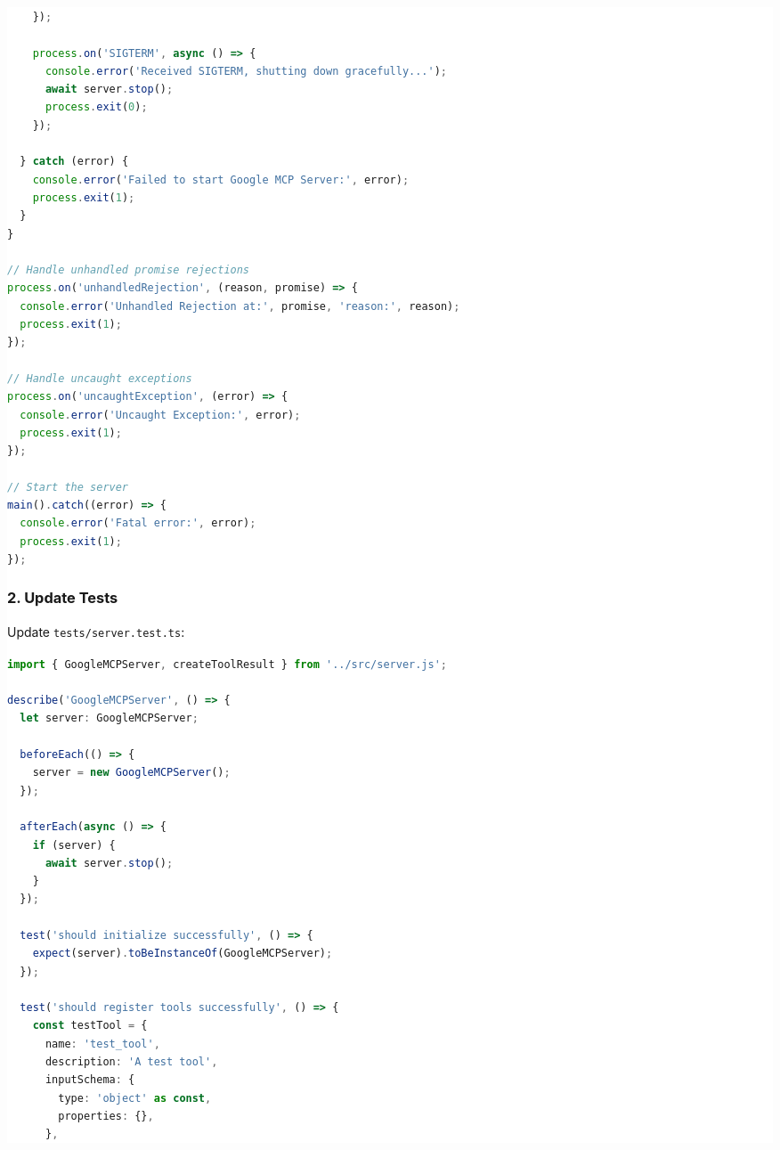 ```typescript
    });

    process.on('SIGTERM', async () => {
      console.error('Received SIGTERM, shutting down gracefully...');
      await server.stop();
      process.exit(0);
    });

  } catch (error) {
    console.error('Failed to start Google MCP Server:', error);
    process.exit(1);
  }
}

// Handle unhandled promise rejections
process.on('unhandledRejection', (reason, promise) => {
  console.error('Unhandled Rejection at:', promise, 'reason:', reason);
  process.exit(1);
});

// Handle uncaught exceptions
process.on('uncaughtException', (error) => {
  console.error('Uncaught Exception:', error);
  process.exit(1);
});

// Start the server
main().catch((error) => {
  console.error('Fatal error:', error);
  process.exit(1);
});
```

### 2. Update Tests
Update `tests/server.test.ts`:
```typescript
import { GoogleMCPServer, createToolResult } from '../src/server.js';

describe('GoogleMCPServer', () => {
  let server: GoogleMCPServer;

  beforeEach(() => {
    server = new GoogleMCPServer();
  });

  afterEach(async () => {
    if (server) {
      await server.stop();
    }
  });

  test('should initialize successfully', () => {
    expect(server).toBeInstanceOf(GoogleMCPServer);
  });

  test('should register tools successfully', () => {
    const testTool = {
      name: 'test_tool',
      description: 'A test tool',
      inputSchema: {
        type: 'object' as const,
        properties: {},
      },
```